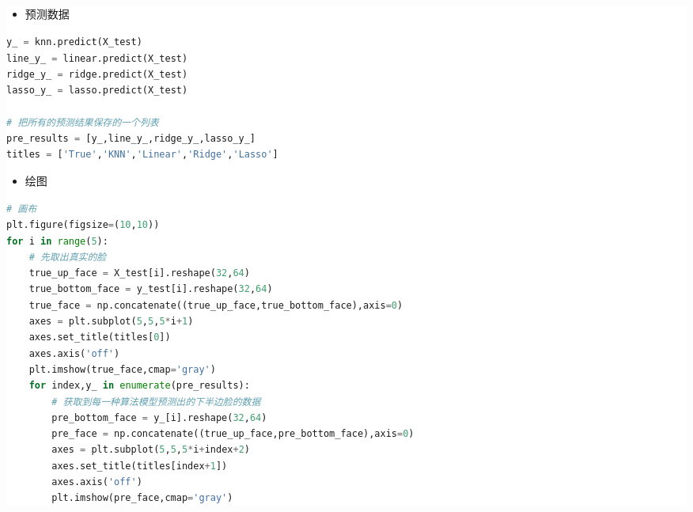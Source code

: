 - 预测数据

```python
y_ = knn.predict(X_test)
line_y_ = linear.predict(X_test)
ridge_y_ = ridge.predict(X_test)
lasso_y_ = lasso.predict(X_test)

# 把所有的预测结果保存的一个列表
pre_results = [y_,line_y_,ridge_y_,lasso_y_]
titles = ['True','KNN','Linear','Ridge','Lasso']

```

- 绘图

```python
# 画布
plt.figure(figsize=(10,10))
for i in range(5):
    # 先取出真实的脸
    true_up_face = X_test[i].reshape(32,64)
    true_bottom_face = y_test[i].reshape(32,64)
    true_face = np.concatenate((true_up_face,true_bottom_face),axis=0)
    axes = plt.subplot(5,5,5*i+1)
    axes.set_title(titles[0])
    axes.axis('off')
    plt.imshow(true_face,cmap='gray')
    for index,y_ in enumerate(pre_results):
        # 获取到每一种算法模型预测出的下半边脸的数据
        pre_bottom_face = y_[i].reshape(32,64)
        pre_face = np.concatenate((true_up_face,pre_bottom_face),axis=0)
        axes = plt.subplot(5,5,5*i+index+2)
        axes.set_title(titles[index+1])
        axes.axis('off')
        plt.imshow(pre_face,cmap='gray')
```

